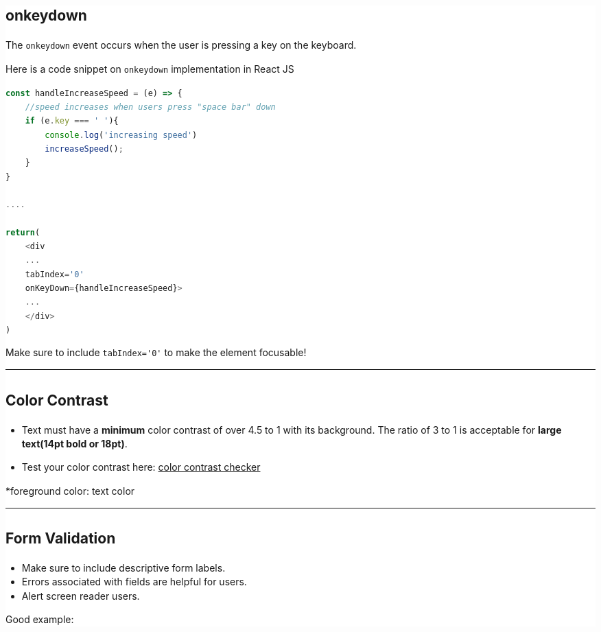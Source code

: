 ## onkeydown

The ```onkeydown``` event occurs when the user is pressing a key on the keyboard. 

Here is a code snippet on ```onkeydown``` implementation in React JS

```javascript
const handleIncreaseSpeed = (e) => {
    //speed increases when users press "space bar" down
    if (e.key === ' '){
        console.log('increasing speed')
        increaseSpeed();
    }
}

....

return(
    <div
    ...
    tabIndex='0' 
    onKeyDown={handleIncreaseSpeed}>
    ...
    </div>
)
```

Make sure to include ```tabIndex='0'``` to make the element focusable! 

---

## Color Contrast

* Text must have a **minimum** color contrast of over 4.5 to 1 with its background. The ratio of 3 to 1 is acceptable for **large text(14pt bold or 18pt)**. 

* Test your color contrast here: [color contrast checker](https://webaim.org/resources/contrastchecker)

*foreground color: text color

---

## Form Validation

* Make sure to include descriptive form labels.
* Errors associated with fields are helpful for users. 
* Alert screen reader users. 
  

Good example: 
